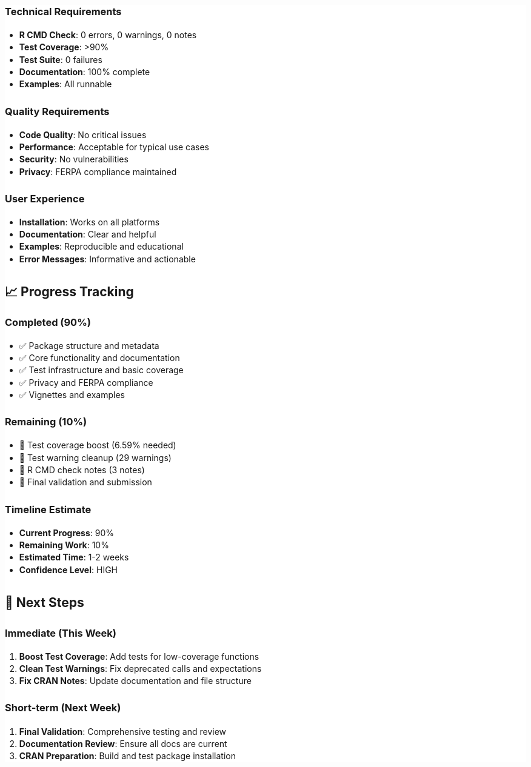 ### Technical Requirements
- **R CMD Check**: 0 errors, 0 warnings, 0 notes
- **Test Coverage**: >90%
- **Test Suite**: 0 failures
- **Documentation**: 100% complete
- **Examples**: All runnable

### Quality Requirements
- **Code Quality**: No critical issues
- **Performance**: Acceptable for typical use cases
- **Security**: No vulnerabilities
- **Privacy**: FERPA compliance maintained

### User Experience
- **Installation**: Works on all platforms
- **Documentation**: Clear and helpful
- **Examples**: Reproducible and educational
- **Error Messages**: Informative and actionable

## 📈 Progress Tracking

### Completed (90%)
- ✅ Package structure and metadata
- ✅ Core functionality and documentation
- ✅ Test infrastructure and basic coverage
- ✅ Privacy and FERPA compliance
- ✅ Vignettes and examples

### Remaining (10%)
- 🔄 Test coverage boost (6.59% needed)
- 🔄 Test warning cleanup (29 warnings)
- 🔄 R CMD check notes (3 notes)
- 🔄 Final validation and submission

### Timeline Estimate
- **Current Progress**: 90%
- **Remaining Work**: 10%
- **Estimated Time**: 1-2 weeks
- **Confidence Level**: HIGH

## 🎯 Next Steps

### Immediate (This Week)
1. **Boost Test Coverage**: Add tests for low-coverage functions
2. **Clean Test Warnings**: Fix deprecated calls and expectations
3. **Fix CRAN Notes**: Update documentation and file structure

### Short-term (Next Week)
1. **Final Validation**: Comprehensive testing and review
2. **Documentation Review**: Ensure all docs are current
3. **CRAN Preparation**: Build and test package installation
